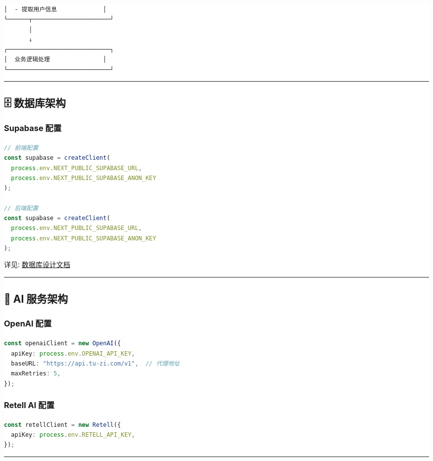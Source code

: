 ```
│  - 提取用户信息             │
└──────┬──────────────────────┘
       │
       ↓
┌─────────────────────────────┐
│  业务逻辑处理               │
└─────────────────────────────┘
```

---

## 🗄️ 数据库架构

### Supabase 配置

```typescript
// 前端配置
const supabase = createClient(
  process.env.NEXT_PUBLIC_SUPABASE_URL,
  process.env.NEXT_PUBLIC_SUPABASE_ANON_KEY
);

// 后端配置
const supabase = createClient(
  process.env.NEXT_PUBLIC_SUPABASE_URL,
  process.env.NEXT_PUBLIC_SUPABASE_ANON_KEY
);
```

详见: [数据库设计文档](./02-数据库设计.md)

---

## 🤖 AI 服务架构

### OpenAI 配置

```typescript
const openaiClient = new OpenAI({
  apiKey: process.env.OPENAI_API_KEY,
  baseURL: "https://api.tu-zi.com/v1",  // 代理地址
  maxRetries: 5,
});
```

### Retell AI 配置

```typescript
const retellClient = new Retell({
  apiKey: process.env.RETELL_API_KEY,
});
```

---